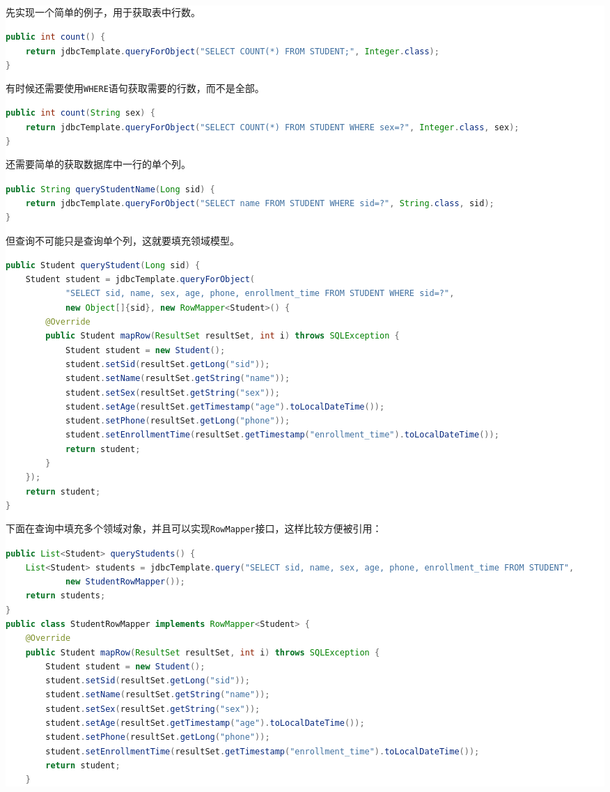 先实现一个简单的例子，用于获取表中行数。

```java
public int count() {
    return jdbcTemplate.queryForObject("SELECT COUNT(*) FROM STUDENT;", Integer.class);
}
```

有时候还需要使用`WHERE`语句获取需要的行数，而不是全部。

```java
public int count(String sex) {
    return jdbcTemplate.queryForObject("SELECT COUNT(*) FROM STUDENT WHERE sex=?", Integer.class, sex);
}
```

还需要简单的获取数据库中一行的单个列。

```java
public String queryStudentName(Long sid) {
    return jdbcTemplate.queryForObject("SELECT name FROM STUDENT WHERE sid=?", String.class, sid);
}
```

但查询不可能只是查询单个列，这就要填充领域模型。

```java
public Student queryStudent(Long sid) {
    Student student = jdbcTemplate.queryForObject(
            "SELECT sid, name, sex, age, phone, enrollment_time FROM STUDENT WHERE sid=?",
            new Object[]{sid}, new RowMapper<Student>() {
        @Override
        public Student mapRow(ResultSet resultSet, int i) throws SQLException {
            Student student = new Student();
            student.setSid(resultSet.getLong("sid"));
            student.setName(resultSet.getString("name"));
            student.setSex(resultSet.getString("sex"));
            student.setAge(resultSet.getTimestamp("age").toLocalDateTime());
            student.setPhone(resultSet.getLong("phone"));
            student.setEnrollmentTime(resultSet.getTimestamp("enrollment_time").toLocalDateTime());
            return student;
        }
    });
    return student;
}
```

下面在查询中填充多个领域对象，并且可以实现`RowMapper`接口，这样比较方便被引用：

```java
public List<Student> queryStudents() {
    List<Student> students = jdbcTemplate.query("SELECT sid, name, sex, age, phone, enrollment_time FROM STUDENT", 
            new StudentRowMapper());
    return students;
}
public class StudentRowMapper implements RowMapper<Student> {
    @Override
    public Student mapRow(ResultSet resultSet, int i) throws SQLException {
        Student student = new Student();
        student.setSid(resultSet.getLong("sid"));
        student.setName(resultSet.getString("name"));
        student.setSex(resultSet.getString("sex"));
        student.setAge(resultSet.getTimestamp("age").toLocalDateTime());
        student.setPhone(resultSet.getLong("phone"));
        student.setEnrollmentTime(resultSet.getTimestamp("enrollment_time").toLocalDateTime());
        return student;
    }
```
